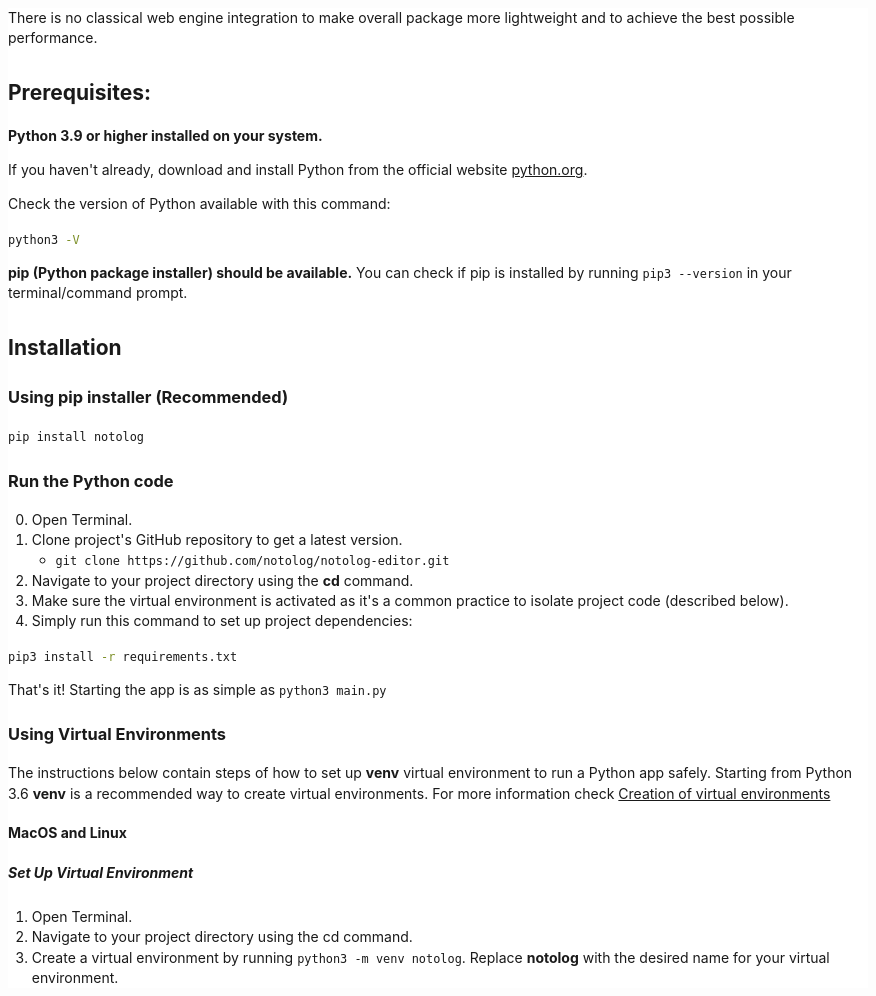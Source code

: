 There is no classical web engine integration to make overall package more lightweight and to achieve the best possible performance.

## Prerequisites:

**Python 3.9 or higher installed on your system.**

If you haven't already, download and install Python from the official website [python.org](python.org).

Check the version of Python available with this command:
```sh
python3 -V
```

**pip (Python package installer) should be available.**
You can check if pip is installed by running `pip3 --version` in your terminal/command prompt.

## Installation

### Using pip installer (Recommended)

```sh
pip install notolog
```

### Run the Python code

0. Open Terminal.
1. Clone project's GitHub repository to get a latest version.
	* `git clone https://github.com/notolog/notolog-editor.git`
2. Navigate to your project directory using the **cd** command.
3. Make sure the virtual environment is activated as it's a common practice to isolate project code (described below).
4. Simply run this command to set up project dependencies:

```sh
pip3 install -r requirements.txt
```

That's it! Starting the app is as simple as `python3 main.py`

### Using Virtual Environments

The instructions below contain steps of how to set up **venv** virtual environment to run a Python app safely. Starting from Python 3.6 **venv** is a recommended way to create virtual environments. For more information check [Creation of virtual environments](https://docs.python.org/3/library/venv.html)

#### MacOS and Linux

##### Set Up Virtual Environment

1. Open Terminal.
2. Navigate to your project directory using the cd command.
3. Create a virtual environment by running `python3 -m venv notolog`. Replace **notolog** with the desired name for your virtual environment.
